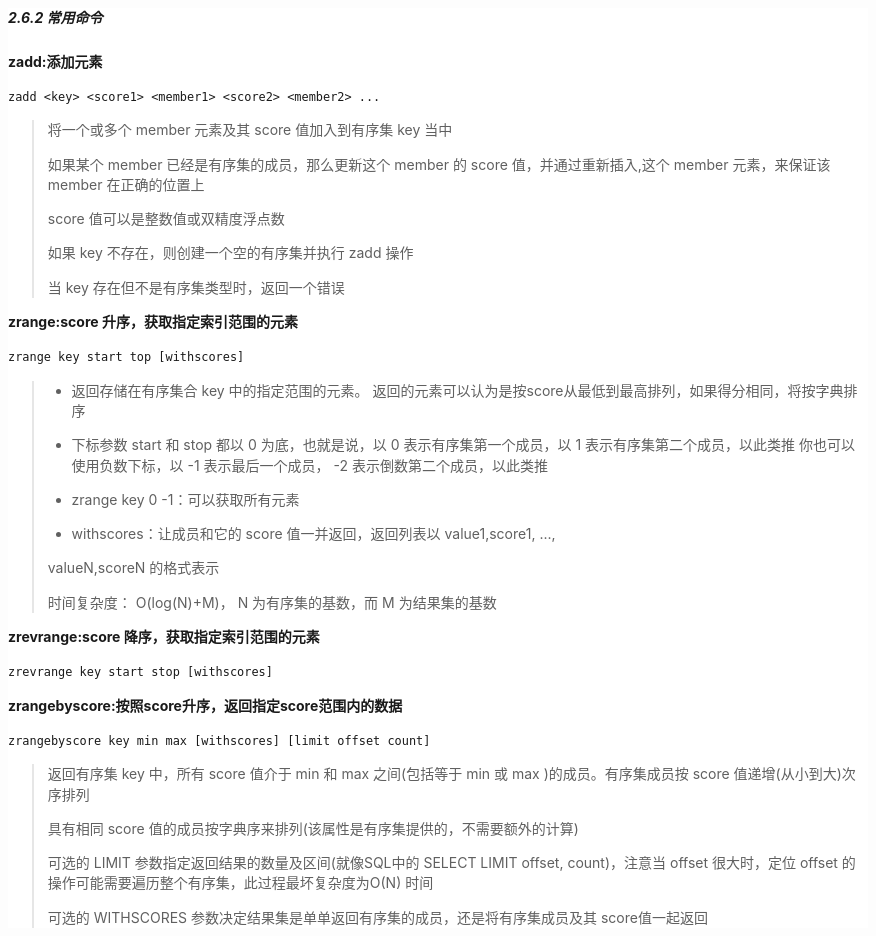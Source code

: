 ##### 2.6.2 常用命令

**zadd:添加元素**

```
zadd <key> <score1> <member1> <score2> <member2> ...
```

> 将一个或多个 member 元素及其 score 值加入到有序集 key 当中
>
> 如果某个 member 已经是有序集的成员，那么更新这个 member 的 score 值，并通过重新插入,这个 member 元素，来保证该 member 在正确的位置上
>
> score 值可以是整数值或双精度浮点数
>
> 如果 key 不存在，则创建一个空的有序集并执行 zadd 操作
>
> 当 key 存在但不是有序集类型时，返回一个错误

**zrange:score 升序，获取指定索引范围的元素**

```
zrange key start top [withscores]
```

>* 返回存储在有序集合 key 中的指定范围的元素。 返回的元素可以认为是按score从最低到最高排列，如果得分相同，将按字典排序
>
>* 下标参数 start 和 stop 都以 0 为底，也就是说，以 0 表示有序集第一个成员，以 1 表示有序集第二个成员，以此类推 你也可以使用负数下标，以 -1 表示最后一个成员， -2 表示倒数第二个成员，以此类推
>
>* zrange key 0 -1：可以获取所有元素
>
>* withscores：让成员和它的 score 值一并返回，返回列表以 value1,score1, ...,
>
>  valueN,scoreN 的格式表示
>
>时间复杂度： O(log(N)+M)， N 为有序集的基数，而 M 为结果集的基数

**zrevrange:score 降序，获取指定索引范围的元素**

```
zrevrange key start stop [withscores]
```

**zrangebyscore:按照score升序，返回指定score范围内的数据**

```
zrangebyscore key min max [withscores] [limit offset count]
```

> 返回有序集 key 中，所有 score 值介于 min 和 max 之间(包括等于 min 或 max )的成员。有序集成员按 score 值递增(从小到大)次序排列
>
> 具有相同 score 值的成员按字典序来排列(该属性是有序集提供的，不需要额外的计算)
>
> 可选的 LIMIT 参数指定返回结果的数量及区间(就像SQL中的 SELECT LIMIT offset, count)，注意当 offset 很大时，定位 offset 的操作可能需要遍历整个有序集，此过程最坏复杂度为O(N) 时间
>
> 可选的 WITHSCORES 参数决定结果集是单单返回有序集的成员，还是将有序集成员及其 score值一起返回
